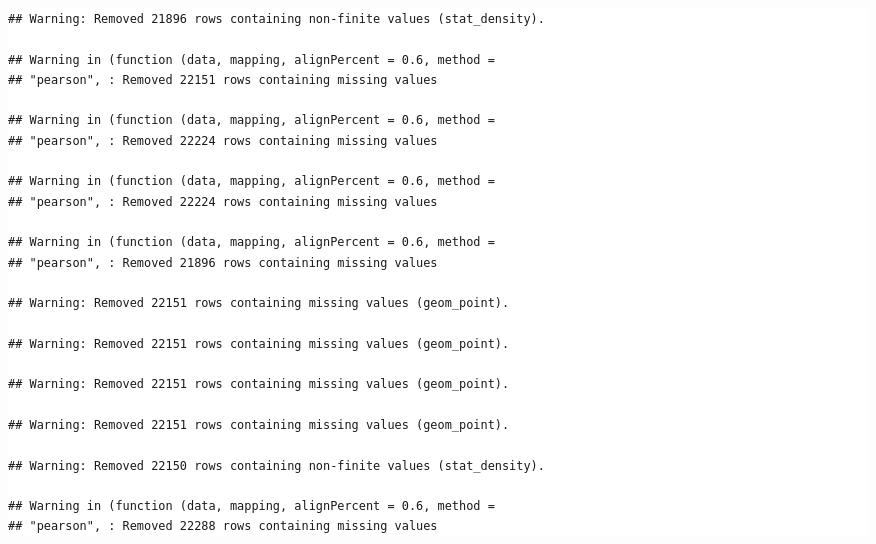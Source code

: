     ## Warning: Removed 21896 rows containing non-finite values (stat_density).

    ## Warning in (function (data, mapping, alignPercent = 0.6, method =
    ## "pearson", : Removed 22151 rows containing missing values

    ## Warning in (function (data, mapping, alignPercent = 0.6, method =
    ## "pearson", : Removed 22224 rows containing missing values

    ## Warning in (function (data, mapping, alignPercent = 0.6, method =
    ## "pearson", : Removed 22224 rows containing missing values

    ## Warning in (function (data, mapping, alignPercent = 0.6, method =
    ## "pearson", : Removed 21896 rows containing missing values

    ## Warning: Removed 22151 rows containing missing values (geom_point).
    
    ## Warning: Removed 22151 rows containing missing values (geom_point).
    
    ## Warning: Removed 22151 rows containing missing values (geom_point).
    
    ## Warning: Removed 22151 rows containing missing values (geom_point).

    ## Warning: Removed 22150 rows containing non-finite values (stat_density).

    ## Warning in (function (data, mapping, alignPercent = 0.6, method =
    ## "pearson", : Removed 22288 rows containing missing values
